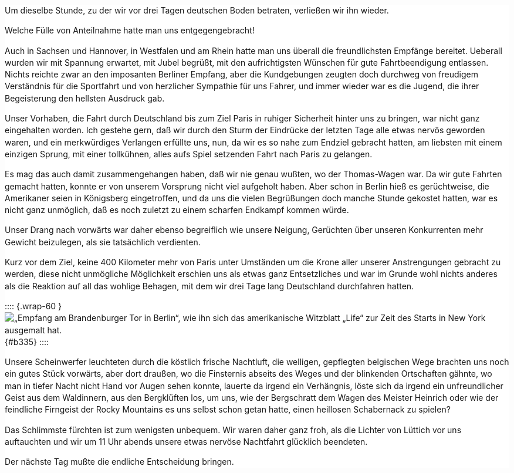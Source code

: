 Um dieselbe Stunde, zu der wir vor drei Tagen deutschen Boden betraten,
verließen wir ihn wieder.

Welche Fülle von Anteilnahme hatte man uns entgegengebracht!

Auch in Sachsen und Hannover, in Westfalen und am Rhein hatte man uns überall
die freundlichsten Empfänge bereitet. Ueberall wurden wir mit Spannung erwartet,
mit Jubel begrüßt, mit den aufrichtigsten Wünschen für gute Fahrtbeendigung
entlassen. Nichts reichte zwar an den imposanten Berliner Empfang, aber die
Kundgebungen zeugten doch durchweg von freudigem Verständnis für die Sportfahrt
und von herzlicher Sympathie für uns Fahrer, und immer wieder war es die Jugend,
die ihrer Begeisterung den hellsten Ausdruck gab.

Unser Vorhaben, die Fahrt durch Deutschland bis zum Ziel Paris in ruhiger
Sicherheit hinter uns zu bringen, war nicht ganz eingehalten worden. Ich gestehe
gern, daß wir durch den Sturm der Eindrücke der letzten Tage alle etwas nervös
geworden waren, und ein merkwürdiges Verlangen erfüllte uns, nun, da wir es so
nahe zum Endziel gebracht hatten, am liebsten mit einem einzigen Sprung, mit
einer tollkühnen, alles aufs Spiel setzenden Fahrt nach Paris zu gelangen.

Es mag das auch damit zusammengehangen haben, daß wir nie genau wußten, wo der
Thomas-Wagen war. Da wir gute Fahrten gemacht hatten, konnte er von unserem
Vorsprung nicht viel aufgeholt haben. Aber schon in Berlin hieß es gerüchtweise,
die Amerikaner seien in Königsberg eingetroffen, und da uns die vielen
Begrüßungen doch manche Stunde gekostet hatten, war es nicht ganz unmöglich, daß
es noch zuletzt zu einem scharfen Endkampf kommen würde.

Unser Drang nach vorwärts war daher ebenso begreiflich wie unsere Neigung,
Gerüchten über unseren Konkurrenten mehr Gewicht beizulegen, als sie tatsächlich
verdienten.

Kurz vor dem Ziel, keine 400 Kilometer mehr von Paris unter Umständen um die
Krone aller unserer Anstrengungen gebracht zu werden, diese nicht unmögliche
Möglichkeit erschien uns als etwas ganz Entsetzliches und war im Grunde wohl
nichts anderes als die Reaktion auf all das wohlige Behagen, mit dem wir drei
Tage lang Deutschland durchfahren hatten.

:::: {.wrap-60 }
![„Empfang am Brandenburger Tor in Berlin“, wie ihn sich das amerikanische Witzblatt „Life“ zur Zeit des Starts in New York ausgemalt hat.](Im_Auto_um_die_Welt_335.jpg "„Empfang am Brandenburger Tor in Berlin“, wie ihn sich das amerikanische Witzblatt „Life“ zur Zeit des Starts in New York ausgemalt hat."){#b335}
::::

Unsere Scheinwerfer leuchteten durch die köstlich frische Nachtluft, die
welligen, gepflegten belgischen Wege brachten uns noch ein gutes Stück vorwärts,
aber dort draußen, wo die Finsternis abseits des Weges und der blinkenden
Ortschaften gähnte, wo man in tiefer Nacht nicht Hand vor Augen sehen konnte,
lauerte da irgend ein Verhängnis, löste sich da irgend ein unfreundlicher Geist
aus dem Waldinnern, aus den Bergklüften los, um uns, wie der Bergschratt dem
Wagen des Meister Heinrich oder wie der feindliche Firngeist der Rocky Mountains
es uns selbst schon getan hatte, einen heillosen Schabernack zu spielen?

Das Schlimmste fürchten ist zum wenigsten unbequem. Wir waren daher ganz froh,
als die Lichter von Lüttich vor uns auftauchten und wir um 11 Uhr abends unsere
etwas nervöse Nachtfahrt glücklich beendeten.

Der nächste Tag mußte die endliche Entscheidung bringen.

